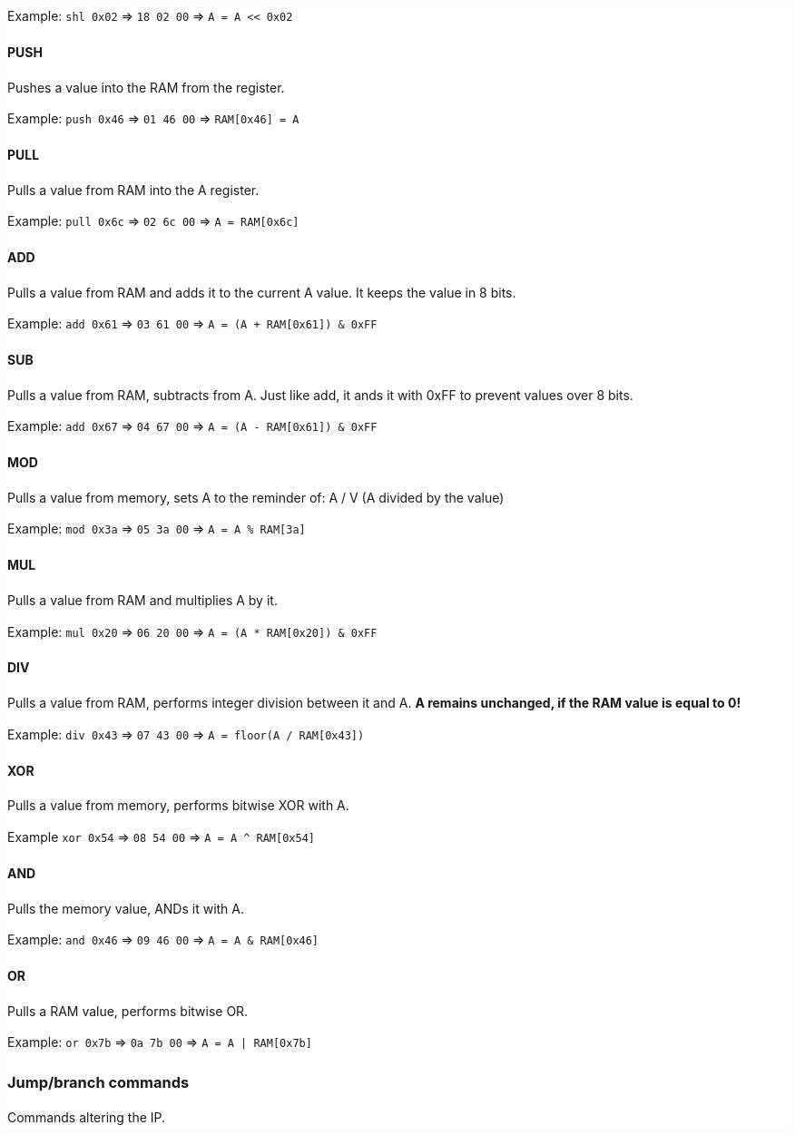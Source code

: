 Example: `shl 0x02` => `18 02 00` => `A = A << 0x02`

#### PUSH
Pushes a value into the RAM from the register.

Example: `push 0x46` => `01 46 00` => `RAM[0x46] = A`

#### PULL
Pulls a value from RAM into the A register.

Example: `pull 0x6c` => `02 6c 00` => `A = RAM[0x6c]`

#### ADD
Pulls a value from RAM and adds it to the current A value. It keeps the value in 8 bits.

Example: `add 0x61` => `03 61 00` => `A = (A + RAM[0x61]) & 0xFF`

#### SUB
Pulls a value from RAM, subtracts from A. Just like add, it ands it with 0xFF to prevent values over 8 bits.

Example: `add 0x67` => `04 67 00` => `A = (A - RAM[0x61]) & 0xFF`

#### MOD
Pulls a value from memory, sets A to the reminder of: A / V (A divided by the value)

Example: `mod 0x3a` => `05 3a 00` => `A = A % RAM[3a]`

#### MUL
Pulls a value from RAM and multiplies A by it.

Example: `mul 0x20` => `06 20 00` => `A = (A * RAM[0x20]) & 0xFF`

#### DIV
Pulls a value from RAM, performs integer division between it and A.
**A remains unchanged, if the RAM value is equal to 0!**

Example: `div 0x43` => `07 43 00` => `A = floor(A / RAM[0x43])`

#### XOR
Pulls a value from memory, performs bitwise XOR with A.

Example `xor 0x54` => `08 54 00` => `A = A ^ RAM[0x54]`

#### AND
Pulls the memory value, ANDs it with A.

Example: `and 0x46` => `09 46 00` => `A = A & RAM[0x46]`

#### OR
Pulls a RAM value, performs bitwise OR.

Example: `or 0x7b` => `0a 7b 00` => `A = A | RAM[0x7b]`

### Jump/branch commands
Commands altering the IP.
